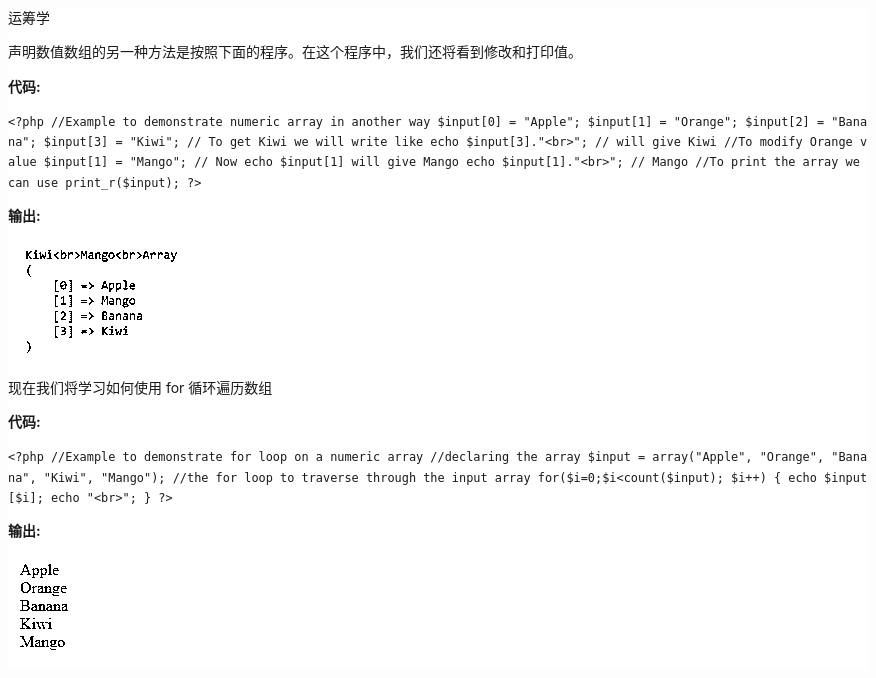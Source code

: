 运筹学

声明数值数组的另一种方法是按照下面的程序。在这个程序中，我们还将看到修改和打印值。

**代码:**

`<?php
//Example to demonstrate numeric array in another way
$input[0] = "Apple";
$input[1] = "Orange";
$input[2] = "Banana";
$input[3] = "Kiwi";
// To get Kiwi we will write like
echo $input[3]."<br>"; // will give Kiwi
//To modify Orange value
$input[1] = "Mango";
// Now echo $input[1] will give Mango
echo $input[1]."<br>"; // Mango
//To print the array we can use
print_r($input);
?>`

**输出:**

![Arrays in PHP](img/a0c083b154cd0a762b336a171bcbd115.png)



现在我们将学习如何使用 for 循环遍历数组

**代码:**

`<?php
//Example to demonstrate for loop on a numeric array
//declaring the array
$input = array("Apple", "Orange", "Banana", "Kiwi", "Mango");
//the for loop to traverse through the input array
for($i=0;$i<count($input); $i++) {
echo $input[$i];
echo "<br>";
}
?>`

**输出:**

![Arrays in PHP](img/e1de41830cb29a4caf3e8798ddb77cfc.png)

